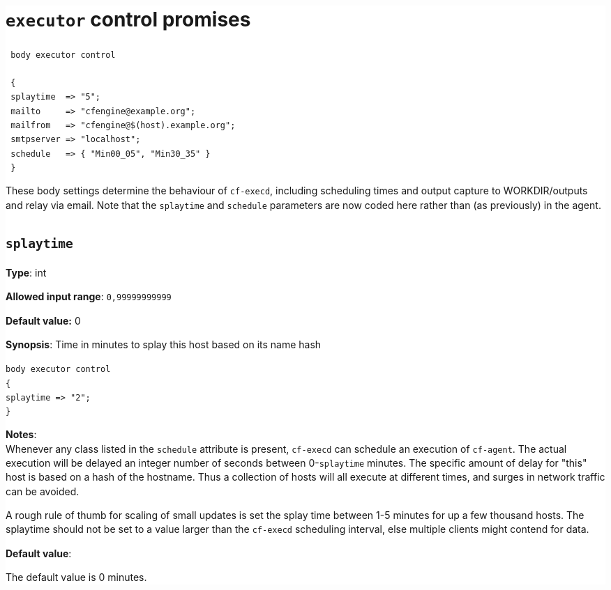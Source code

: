 # `executor` control promises
     
     body executor control
     
     {
     splaytime  => "5";
     mailto     => "cfengine@example.org";
     mailfrom   => "cfengine@$(host).example.org";
     smtpserver => "localhost";
     schedule   => { "Min00_05", "Min30_35" }
     }
     
These body settings determine the behaviour of `cf-execd`,
including scheduling times and output capture to WORKDIR/outputs
and relay via email. Note that the `splaytime` and `schedule`
parameters are now coded here rather than (as previously) in the
agent.





## `splaytime`

**Type**: int

**Allowed input range**: `0,99999999999`

**Default value:** 0

**Synopsis**: Time in minutes to splay this host based on its name
hash

    body executor control
    {
    splaytime => "2";
    }

**Notes**:  
Whenever any class listed in the `schedule` attribute is present,
`cf-execd` can schedule an execution of `cf-agent`. The actual
execution will be delayed an integer number of seconds between
0-`splaytime` minutes. The specific amount of delay for "this" host
is based on a hash of the hostname. Thus a collection of hosts will
all execute at different times, and surges in network traffic can
be avoided.

A rough rule of thumb for scaling of small updates is set the splay
time between 1-5 minutes for up a few thousand hosts. The splaytime
should not be set to a value larger than the `cf-execd` scheduling
interval, else multiple clients might contend for data.

**Default value**:

The default value is 0 minutes.
